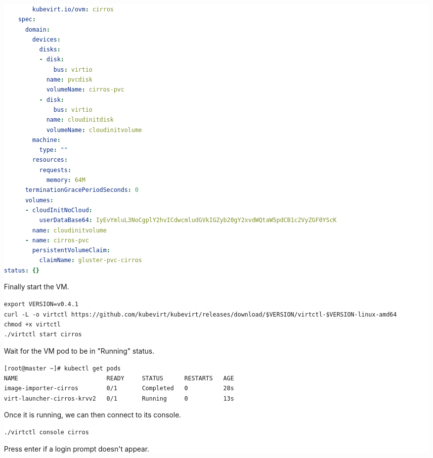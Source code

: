 ```yaml
        kubevirt.io/ovm: cirros
    spec:
      domain:
        devices:
          disks:
          - disk:
              bus: virtio
            name: pvcdisk
            volumeName: cirros-pvc
          - disk:
              bus: virtio
            name: cloudinitdisk
            volumeName: cloudinitvolume
        machine:
          type: ""
        resources:
          requests:
            memory: 64M
      terminationGracePeriodSeconds: 0
      volumes:
      - cloudInitNoCloud:
          userDataBase64: IyEvYmluL3NoCgplY2hvICdwcmludGVkIGZyb20gY2xvdWQtaW5pdCB1c2VyZGF0YScK
        name: cloudinitvolume
      - name: cirros-pvc
        persistentVolumeClaim:
          claimName: gluster-pvc-cirros
status: {}
```

Finally start the VM.

```
export VERSION=v0.4.1
curl -L -o virtctl https://github.com/kubevirt/kubevirt/releases/download/$VERSION/virtctl-$VERSION-linux-amd64
chmod +x virtctl
./virtctl start cirros
```

Wait for the VM pod to be in "Running" status.

```
[root@master ~]# kubectl get pods
NAME                         READY     STATUS      RESTARTS   AGE
image-importer-cirros        0/1       Completed   0          28s
virt-launcher-cirros-krvv2   0/1       Running     0          13s
```

Once it is running, we can then connect to its console.

```
./virtctl console cirros
```

Press enter if a login prompt doesn't appear.
